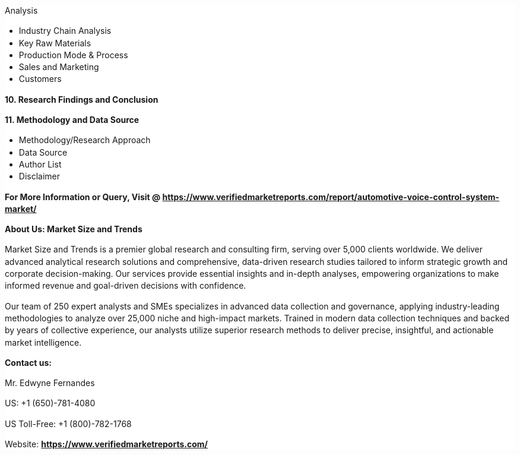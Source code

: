 Analysis</strong></p><ul><li>Industry Chain Analysis</li><li>Key Raw Materials</li><li>Production Mode &amp; Process</li><li>Sales and Marketing</li><li>Customers</li></ul><p><strong>10. Research Findings and Conclusion</strong></p><p><strong>11. Methodology and Data Source</strong></p><ul><li>Methodology/Research Approach</li><li>Data Source</li><li>Author List</li><li>Disclaimer</li></ul></p><p><strong>For More Information or Query, Visit @ <a href="https://www.verifiedmarketreports.com/report/automotive-voice-control-system-market/">https://www.verifiedmarketreports.com/report/automotive-voice-control-system-market/</a></strong></p><p><strong>About Us: Market Size and Trends</strong></p><p>Market Size and Trends is a premier global research and consulting firm, serving over 5,000 clients worldwide. We deliver advanced analytical research solutions and comprehensive, data-driven research studies tailored to inform strategic growth and corporate decision-making. Our services provide essential insights and in-depth analyses, empowering organizations to make informed revenue and goal-driven decisions with confidence.</p><p>Our team of 250 expert analysts and SMEs specializes in advanced data collection and governance, applying industry-leading methodologies to analyze over 25,000 niche and high-impact markets. Trained in modern data collection techniques and backed by years of collective experience, our analysts utilize superior research methods to deliver precise, insightful, and actionable market intelligence.</p><p><strong>Contact us:</strong></p><p>Mr. Edwyne Fernandes</p><p>US: +1 (650)-781-4080</p><p>US Toll-Free: +1 (800)-782-1768</p><p>Website: <strong><a href="https://www.verifiedmarketreports.com/">https://www.verifiedmarketreports.com/</a></strong></p>
